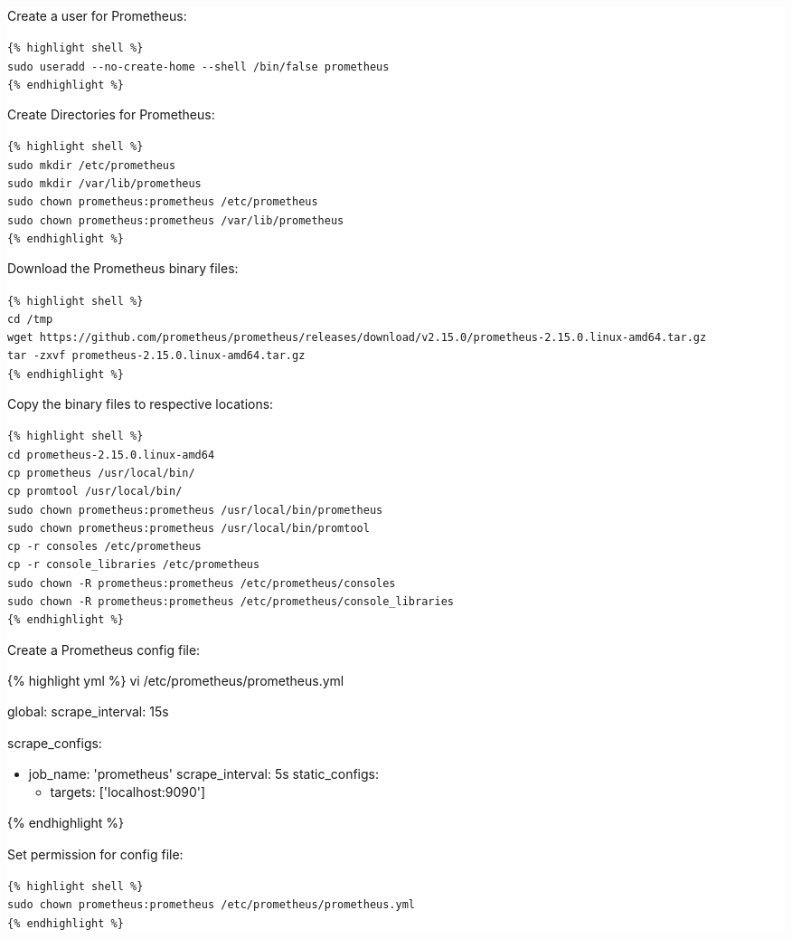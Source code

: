 Create a user for Prometheus:

    {% highlight shell %}
    sudo useradd --no-create-home --shell /bin/false prometheus
    {% endhighlight %}

Create Directories for Prometheus:

    {% highlight shell %}
    sudo mkdir /etc/prometheus
    sudo mkdir /var/lib/prometheus
    sudo chown prometheus:prometheus /etc/prometheus
    sudo chown prometheus:prometheus /var/lib/prometheus
    {% endhighlight %}

Download the Prometheus binary files:

    {% highlight shell %}
    cd /tmp
    wget https://github.com/prometheus/prometheus/releases/download/v2.15.0/prometheus-2.15.0.linux-amd64.tar.gz
    tar -zxvf prometheus-2.15.0.linux-amd64.tar.gz
    {% endhighlight %}

Copy the binary files to respective locations:

    {% highlight shell %}
    cd prometheus-2.15.0.linux-amd64
    cp prometheus /usr/local/bin/
    cp promtool /usr/local/bin/
    sudo chown prometheus:prometheus /usr/local/bin/prometheus
    sudo chown prometheus:prometheus /usr/local/bin/promtool
    cp -r consoles /etc/prometheus
    cp -r console_libraries /etc/prometheus
    sudo chown -R prometheus:prometheus /etc/prometheus/consoles
    sudo chown -R prometheus:prometheus /etc/prometheus/console_libraries
    {% endhighlight %}

Create a Prometheus config file:

{% highlight yml %}
vi  /etc/prometheus/prometheus.yml
    
global:
  scrape_interval: 15s

scrape_configs:
  - job_name: 'prometheus'
    scrape_interval: 5s
    static_configs:
      - targets: ['localhost:9090']

{% endhighlight %}

Set permission for config file:

    {% highlight shell %}
    sudo chown prometheus:prometheus /etc/prometheus/prometheus.yml
    {% endhighlight %}
